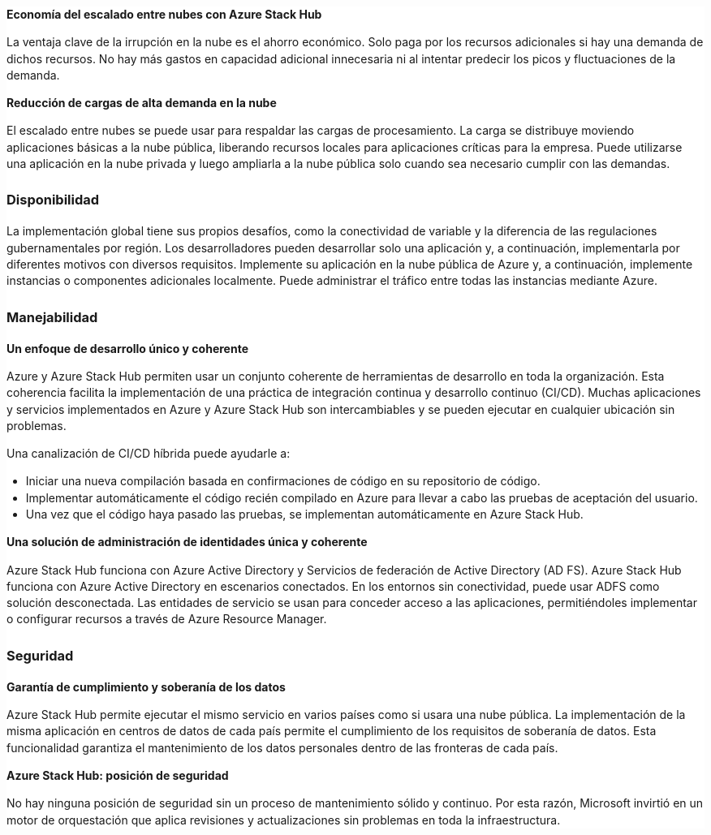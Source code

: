 **Economía del escalado entre nubes con Azure Stack Hub**

La ventaja clave de la irrupción en la nube es el ahorro económico. Solo paga por los recursos adicionales si hay una demanda de dichos recursos. No hay más gastos en capacidad adicional innecesaria ni al intentar predecir los picos y fluctuaciones de la demanda.

**Reducción de cargas de alta demanda en la nube**

El escalado entre nubes se puede usar para respaldar las cargas de procesamiento. La carga se distribuye moviendo aplicaciones básicas a la nube pública, liberando recursos locales para aplicaciones críticas para la empresa. Puede utilizarse una aplicación en la nube privada y luego ampliarla a la nube pública solo cuando sea necesario cumplir con las demandas.


### <a name="availability"></a>Disponibilidad

La implementación global tiene sus propios desafíos, como la conectividad de variable y la diferencia de las regulaciones gubernamentales por región. Los desarrolladores pueden desarrollar solo una aplicación y, a continuación, implementarla por diferentes motivos con diversos requisitos.  Implemente su aplicación en la nube pública de Azure y, a continuación, implemente instancias o componentes adicionales localmente. Puede administrar el tráfico entre todas las instancias mediante Azure.

### <a name="manageability"></a>Manejabilidad

**Un enfoque de desarrollo único y coherente**

Azure y Azure Stack Hub permiten usar un conjunto coherente de herramientas de desarrollo en toda la organización. Esta coherencia facilita la implementación de una práctica de integración continua y desarrollo continuo (CI/CD). Muchas aplicaciones y servicios implementados en Azure y Azure Stack Hub son intercambiables y se pueden ejecutar en cualquier ubicación sin problemas.

Una canalización de CI/CD híbrida puede ayudarle a:
- Iniciar una nueva compilación basada en confirmaciones de código en su repositorio de código.
- Implementar automáticamente el código recién compilado en Azure para llevar a cabo las pruebas de aceptación del usuario.
- Una vez que el código haya pasado las pruebas, se implementan automáticamente en Azure Stack Hub.

**Una solución de administración de identidades única y coherente**

Azure Stack Hub funciona con Azure Active Directory y Servicios de federación de Active Directory (AD FS). Azure Stack Hub funciona con Azure Active Directory en escenarios conectados. En los entornos sin conectividad, puede usar ADFS como solución desconectada. Las entidades de servicio se usan para conceder acceso a las aplicaciones, permitiéndoles implementar o configurar recursos a través de Azure Resource Manager. 

### <a name="security"></a>Seguridad

**Garantía de cumplimiento y soberanía de los datos**

Azure Stack Hub permite ejecutar el mismo servicio en varios países como si usara una nube pública. La implementación de la misma aplicación en centros de datos de cada país permite el cumplimiento de los requisitos de soberanía de datos. Esta funcionalidad garantiza el mantenimiento de los datos personales dentro de las fronteras de cada país.

**Azure Stack Hub: posición de seguridad**

No hay ninguna posición de seguridad sin un proceso de mantenimiento sólido y continuo. Por esta razón, Microsoft invirtió en un motor de orquestación que aplica revisiones y actualizaciones sin problemas en toda la infraestructura.
